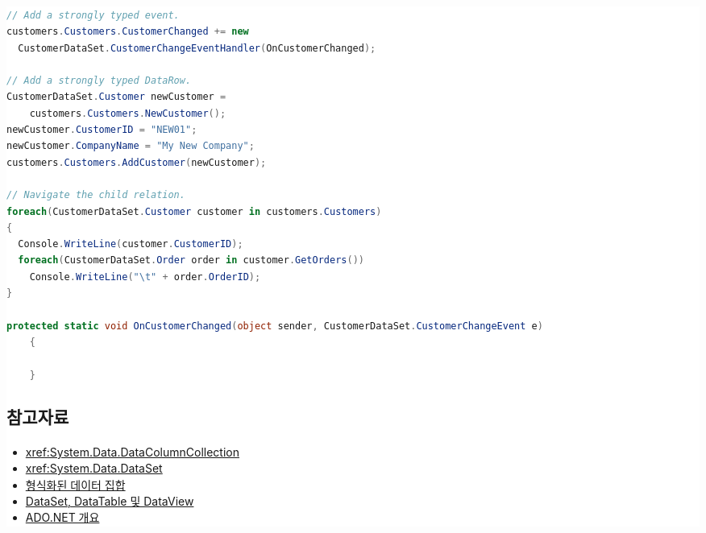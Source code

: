 ```csharp  
// Add a strongly typed event.  
customers.Customers.CustomerChanged += new   
  CustomerDataSet.CustomerChangeEventHandler(OnCustomerChanged);  
  
// Add a strongly typed DataRow.  
CustomerDataSet.Customer newCustomer =   
    customers.Customers.NewCustomer();  
newCustomer.CustomerID = "NEW01";  
newCustomer.CompanyName = "My New Company";  
customers.Customers.AddCustomer(newCustomer);  
  
// Navigate the child relation.  
foreach(CustomerDataSet.Customer customer in customers.Customers)  
{  
  Console.WriteLine(customer.CustomerID);  
  foreach(CustomerDataSet.Order order in customer.GetOrders())  
    Console.WriteLine("\t" + order.OrderID);  
}  
  
protected static void OnCustomerChanged(object sender, CustomerDataSet.CustomerChangeEvent e)  
    {  
  
    }  
```  
  
## <a name="see-also"></a>참고자료

- <xref:System.Data.DataColumnCollection>
- <xref:System.Data.DataSet>
- [형식화된 데이터 집합](typed-datasets.md)
- [DataSet, DataTable 및 DataView](index.md)
- [ADO.NET 개요](../ado-net-overview.md)
